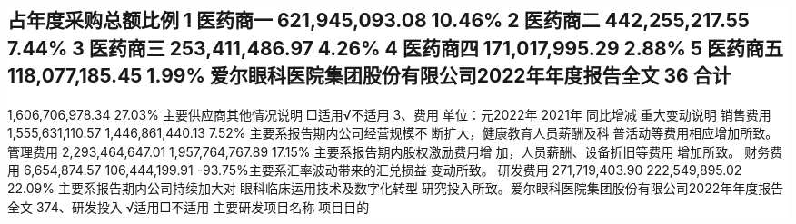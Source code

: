 占年度采购总额比例
1
医药商一
621,945,093.08
10.46%
2
医药商二
442,255,217.55
7.44%
3
医药商三
253,411,486.97
4.26%
4
医药商四
171,017,995.29
2.88%
5
医药商五
118,077,185.45
1.99%
爱尔眼科医院集团股份有限公司2022年年度报告全文
36
合计
--
1,606,706,978.34
27.03%
主要供应商其他情况说明
□适用√不适用
3、费用
单位：元2022年
2021年
同比增减
重大变动说明
销售费用
1,555,631,110.57
1,446,861,440.13
7.52%
主要系报告期内公司经营规模不
断扩大，健康教育人员薪酬及科
普活动等费用相应增加所致。
管理费用
2,293,464,647.01
1,957,764,767.89
17.15%
主要系报告期内股权激励费用增
加，人员薪酬、设备折旧等费用
增加所致。
财务费用
6,654,874.57
106,444,199.91
-93.75%主要系汇率波动带来的汇兑损益
变动所致。
研发费用
271,719,403.90
222,549,895.02
22.09%
主要系报告期内公司持续加大对
眼科临床运用技术及数字化转型
研究投入所致。爱尔眼科医院集团股份有限公司2022年年度报告全文
374、研发投入
√适用□不适用
主要研发项目名称
项目目的